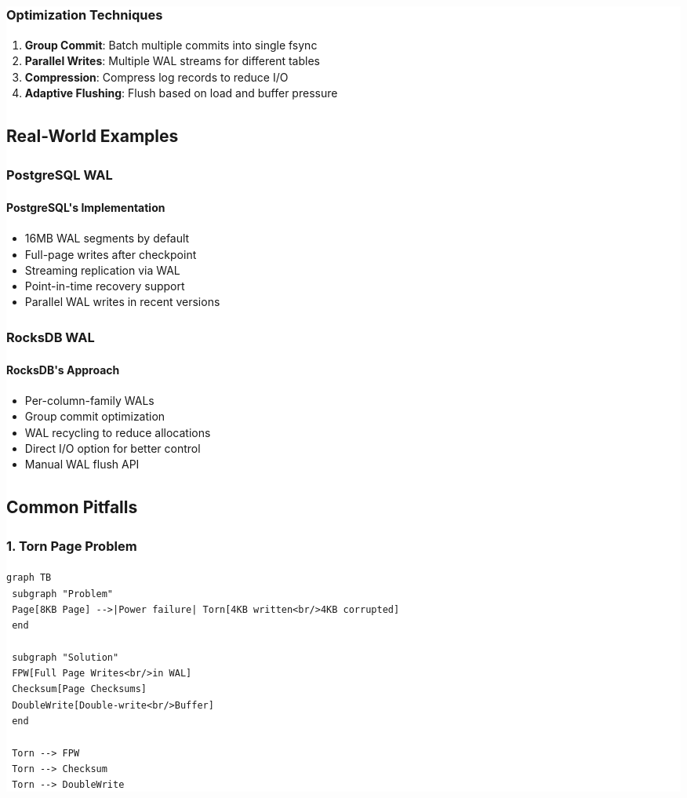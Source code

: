 </tr>
</tbody>
</table>

### Optimization Techniques

1. **Group Commit**: Batch multiple commits into single fsync
2. **Parallel Writes**: Multiple WAL streams for different tables
3. **Compression**: Compress log records to reduce I/O
4. **Adaptive Flushing**: Flush based on load and buffer pressure

## Real-World Examples

### PostgreSQL WAL

<h4>PostgreSQL's Implementation</h4>

- 16MB WAL segments by default
- Full-page writes after checkpoint
- Streaming replication via WAL
- Point-in-time recovery support
- Parallel WAL writes in recent versions

### RocksDB WAL

<h4>RocksDB's Approach</h4>

- Per-column-family WALs
- Group commit optimization
- WAL recycling to reduce allocations
- Direct I/O option for better control
- Manual WAL flush API

## Common Pitfalls

### 1. Torn Page Problem

```mermaid
graph TB
 subgraph "Problem"
 Page[8KB Page] -->|Power failure| Torn[4KB written<br/>4KB corrupted]
 end
 
 subgraph "Solution"
 FPW[Full Page Writes<br/>in WAL]
 Checksum[Page Checksums]
 DoubleWrite[Double-write<br/>Buffer]
 end
 
 Torn --> FPW
 Torn --> Checksum
 Torn --> DoubleWrite
```
